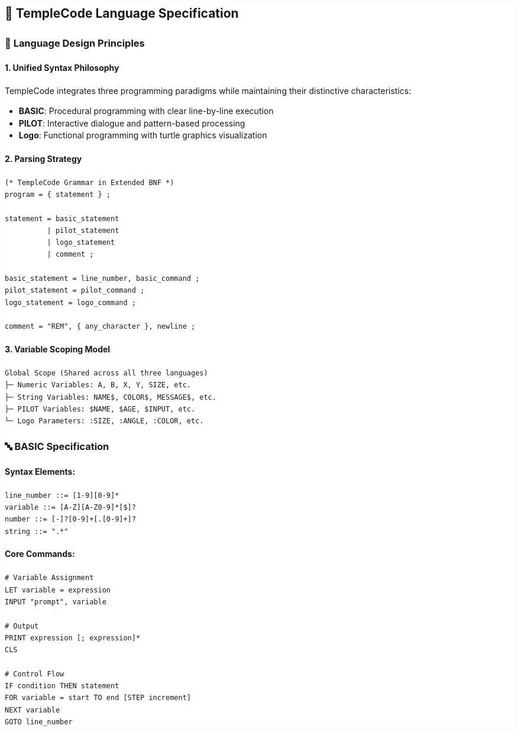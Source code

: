
## 📝 TempleCode Language Specification

### 🎯 **Language Design Principles**

#### **1. Unified Syntax Philosophy**
TempleCode integrates three programming paradigms while maintaining their distinctive characteristics:

- **BASIC**: Procedural programming with clear line-by-line execution
- **PILOT**: Interactive dialogue and pattern-based processing  
- **Logo**: Functional programming with turtle graphics visualization

#### **2. Parsing Strategy**
```ebnf
(* TempleCode Grammar in Extended BNF *)
program = { statement } ;

statement = basic_statement 
          | pilot_statement 
          | logo_statement 
          | comment ;

basic_statement = line_number, basic_command ;
pilot_statement = pilot_command ;
logo_statement = logo_command ;

comment = "REM", { any_character }, newline ;
```

#### **3. Variable Scoping Model**
```
Global Scope (Shared across all three languages)
├─ Numeric Variables: A, B, X, Y, SIZE, etc.
├─ String Variables: NAME$, COLOR$, MESSAGE$, etc.  
├─ PILOT Variables: $NAME, $AGE, $INPUT, etc.
└─ Logo Parameters: :SIZE, :ANGLE, :COLOR, etc.
```

### 🔤 **BASIC Specification**

#### **Syntax Elements:**
```basic
line_number ::= [1-9][0-9]*
variable ::= [A-Z][A-Z0-9]*[$]?
number ::= [-]?[0-9]+[.[0-9]+]?
string ::= ".*"
```

#### **Core Commands:**
```basic
# Variable Assignment
LET variable = expression
INPUT "prompt", variable

# Output  
PRINT expression [; expression]*
CLS

# Control Flow
IF condition THEN statement
FOR variable = start TO end [STEP increment]
NEXT variable
GOTO line_number
```